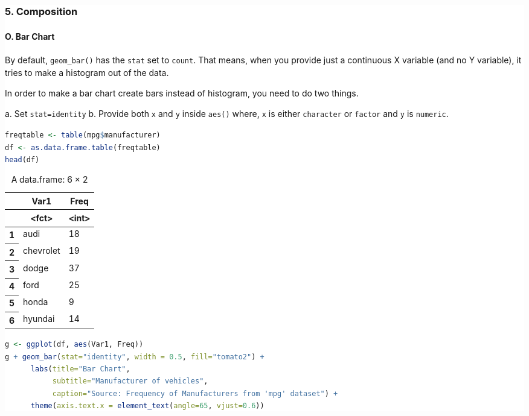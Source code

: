 

### 5. Composition

#### O. Bar Chart
By default, `geom_bar()` has the `stat` set to `count`. That means, when you provide just a continuous X variable (and no Y variable), it tries to make a histogram out of the data.

In order to make a bar chart create bars instead of histogram, you need to do two things.

a. Set `stat=identity`
b. Provide both `x` and `y` inside `aes()` where, `x` is either `character` or `factor` and `y` is `numeric`.

```R
freqtable <- table(mpg$manufacturer)
df <- as.data.frame.table(freqtable)
head(df)
```


<table class="dataframe">
<caption>A data.frame: 6 × 2</caption>
<thead>
	<tr><th></th><th scope=col>Var1</th><th scope=col>Freq</th></tr>
	<tr><th></th><th scope=col>&lt;fct&gt;</th><th scope=col>&lt;int&gt;</th></tr>
</thead>
<tbody>
	<tr><th scope=row>1</th><td>audi     </td><td>18</td></tr>
	<tr><th scope=row>2</th><td>chevrolet</td><td>19</td></tr>
	<tr><th scope=row>3</th><td>dodge    </td><td>37</td></tr>
	<tr><th scope=row>4</th><td>ford     </td><td>25</td></tr>
	<tr><th scope=row>5</th><td>honda    </td><td> 9</td></tr>
	<tr><th scope=row>6</th><td>hyundai  </td><td>14</td></tr>
</tbody>
</table>




```R
g <- ggplot(df, aes(Var1, Freq))
g + geom_bar(stat="identity", width = 0.5, fill="tomato2") + 
      labs(title="Bar Chart", 
           subtitle="Manufacturer of vehicles", 
           caption="Source: Frequency of Manufacturers from 'mpg' dataset") +
      theme(axis.text.x = element_text(angle=65, vjust=0.6))
```


    